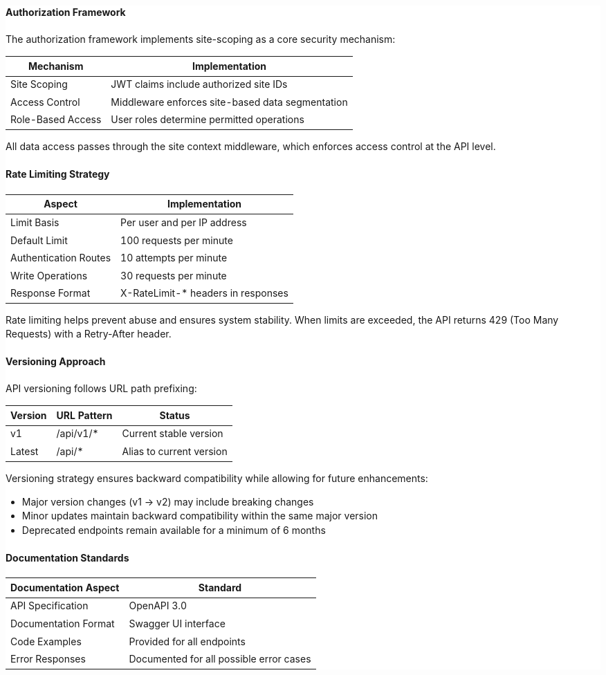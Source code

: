 #### Authorization Framework

The authorization framework implements site-scoping as a core security mechanism:

| Mechanism | Implementation |
|-----------|----------------|
| Site Scoping | JWT claims include authorized site IDs |
| Access Control | Middleware enforces site-based data segmentation |
| Role-Based Access | User roles determine permitted operations |

All data access passes through the site context middleware, which enforces access control at the API level.

#### Rate Limiting Strategy

| Aspect | Implementation |
|--------|----------------|
| Limit Basis | Per user and per IP address |
| Default Limit | 100 requests per minute |
| Authentication Routes | 10 attempts per minute |
| Write Operations | 30 requests per minute |
| Response Format | X-RateLimit-* headers in responses |

Rate limiting helps prevent abuse and ensures system stability. When limits are exceeded, the API returns 429 (Too Many Requests) with a Retry-After header.

#### Versioning Approach

API versioning follows URL path prefixing:

| Version | URL Pattern | Status |
|---------|-------------|--------|
| v1 | /api/v1/* | Current stable version |
| Latest | /api/* | Alias to current version |

Versioning strategy ensures backward compatibility while allowing for future enhancements:
- Major version changes (v1 → v2) may include breaking changes
- Minor updates maintain backward compatibility within the same major version
- Deprecated endpoints remain available for a minimum of 6 months

#### Documentation Standards

| Documentation Aspect | Standard |
|---------------------|-----------|
| API Specification | OpenAPI 3.0 |
| Documentation Format | Swagger UI interface |
| Code Examples | Provided for all endpoints |
| Error Responses | Documented for all possible error cases |
